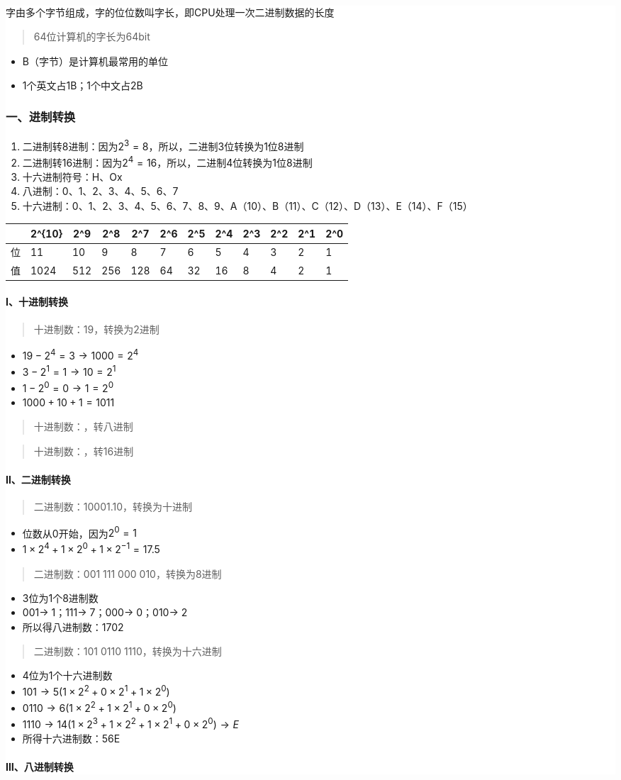   字由多个字节组成，字的位位数叫字长，即CPU处理一次二进制数据的长度

  > 64位计算机的字长为64bit

- B（字节）是计算机最常用的单位

- 1个英文占1B；1个中文占2B

### 一、进制转换

1. 二进制转8进制：因为$2^3=8$​，所以，二进制3位转换为1位8进制
2. 二进制转16进制：因为$2^4=16$​​​，所以，二进制4位转换为1位8进制
3. 十六进制符号：H、Ox
4. 八进制：0、1、2、3、4、5、6、7
5. 十六进制：0、1、2、3、4、5、6、7、8、9、A（10）、B（11）、C（12）、D（13）、E（14）、F（15）

|      | 2^{10} | 2^9  | 2^8  | 2^7  | 2^6  | 2^5  | 2^4  | 2^3  | 2^2  | 2^1  | 2^0  |
| ---- | ------ | ---- | ---- | ---- | ---- | ---- | ---- | ---- | ---- | ---- | ---- |
| 位   | 11     | 10   | 9    | 8    | 7    | 6    | 5    | 4    | 3    | 2    | 1    |
| 值   | 1024   | 512  | 256  | 128  | 64   | 32   | 16   | 8    | 4    | 2    | 1    |

#### Ⅰ、十进制转换

> 十进制数：19，转换为2进制

- $19-2^4=3\to 1000 =2^4$
- $3-2^1=1\to 10 = 2^1$
- $1-2^0=0\to 1=2^0$ 
- $1000+10+1=1011$​​ 

> 十进制数：，转八进制

> 十进制数：，转16进制

#### Ⅱ、二进制转换

> 二进制数：10001.10，转换为十进制

- 位数从0开始，因为$2^0=1$ 
- $1\times2^4+1\times 2^0+1\times 2^{-1}=17.5$​ 

> 二进制数：001 111 000 010，转换为8进制

- 3位为1个8进制数
- 001$\to$ 1；111$\to$ 7；000$\to$ 0；010$\to$ 2
- 所以得八进制数：1702

> 二进制数：101 0110 1110，转换为十六进制

- 4位为1个十六进制数
- $101\to5(1\times2^2+0\times2^1+1\times2^0)$ 
- $0110\to6(1\times2^2+1\times2^1+0\times2^0)$ 
- $1110\to14(1\times2^3+1\times2^2+1\times2^1+0\times2^0)\to E$ 
- 所得十六进制数：56E

#### Ⅲ、八进制转换
